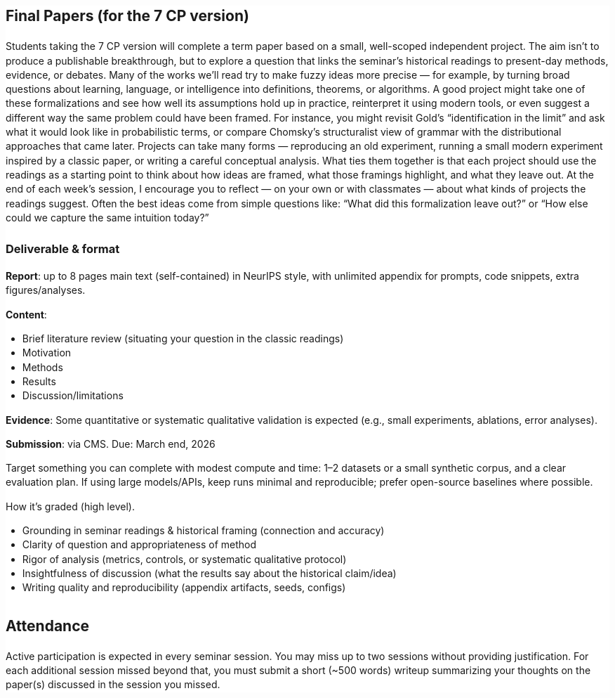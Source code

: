 ## Final Papers (for the 7 CP version)

Students taking the 7 CP version will complete a term paper based on a small, well-scoped independent project. The aim isn’t to produce a publishable breakthrough, but to explore a question that links the seminar’s historical readings to present-day methods, evidence, or debates. Many of the works we’ll read try to make fuzzy ideas more precise — for example, by turning broad questions about learning, language, or intelligence into definitions, theorems, or algorithms. A good project might take one of these formalizations and see how well its assumptions hold up in practice, reinterpret it using modern tools, or even suggest a different way the same problem could have been framed. For instance, you might revisit Gold’s “identification in the limit” and ask what it would look like in probabilistic terms, or compare Chomsky’s structuralist view of grammar with the distributional approaches that came later.
Projects can take many forms — reproducing an old experiment, running a small modern experiment inspired by a classic paper, or writing a careful conceptual analysis. What ties them together is that each project should use the readings as a starting point to think about how ideas are framed, what those framings highlight, and what they leave out.
At the end of each week’s session, I encourage you to reflect — on your own or with classmates — about what kinds of projects the readings suggest. Often the best ideas come from simple questions like: “What did this formalization leave out?” or “How else could we capture the same intuition today?”

### Deliverable & format

**Report**: up to 8 pages main text (self-contained) in NeurIPS style, with unlimited appendix for prompts, code snippets, extra figures/analyses.

**Content**: 
  - Brief literature review (situating your question in the classic readings)
  - Motivation
  - Methods
  - Results
  - Discussion/limitations

**Evidence**: Some quantitative or systematic qualitative validation is expected (e.g., small experiments, ablations, error analyses).

**Submission**: via CMS. Due: March end, 2026


Target something you can complete with modest compute and time: 1–2 datasets or a small synthetic corpus, and a clear evaluation plan. If using large models/APIs, keep runs minimal and reproducible; prefer open-source baselines where possible.

How it’s graded (high level).
- Grounding in seminar readings & historical framing (connection and accuracy)
- Clarity of question and appropriateness of method
- Rigor of analysis (metrics, controls, or systematic qualitative protocol)
- Insightfulness of discussion (what the results say about the historical claim/idea)
- Writing quality and reproducibility (appendix artifacts, seeds, configs)


## Attendance

Active participation is expected in every seminar session. You may miss up to two sessions without providing justification. For each additional session missed beyond that, you must submit a short (~500 words) writeup summarizing your thoughts on the paper(s) discussed in the session you missed.
